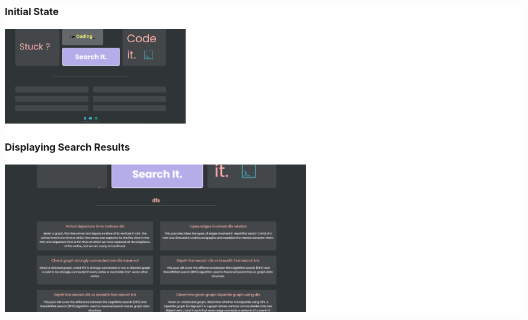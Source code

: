 ### Initial State
<img src="image.png" alt="Initial State" width="300"/>

### Displaying Search Results
<img src="image-1.png" alt="Initial State" width="500"/>
